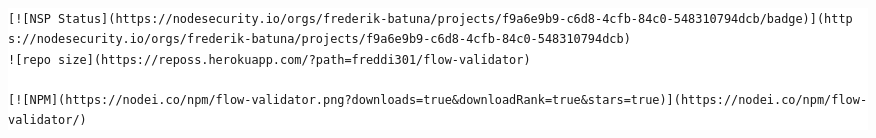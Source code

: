 ```
[![NSP Status](https://nodesecurity.io/orgs/frederik-batuna/projects/f9a6e9b9-c6d8-4cfb-84c0-548310794dcb/badge)](https://nodesecurity.io/orgs/frederik-batuna/projects/f9a6e9b9-c6d8-4cfb-84c0-548310794dcb)
![repo size](https://reposs.herokuapp.com/?path=freddi301/flow-validator)

[![NPM](https://nodei.co/npm/flow-validator.png?downloads=true&downloadRank=true&stars=true)](https://nodei.co/npm/flow-validator/)
